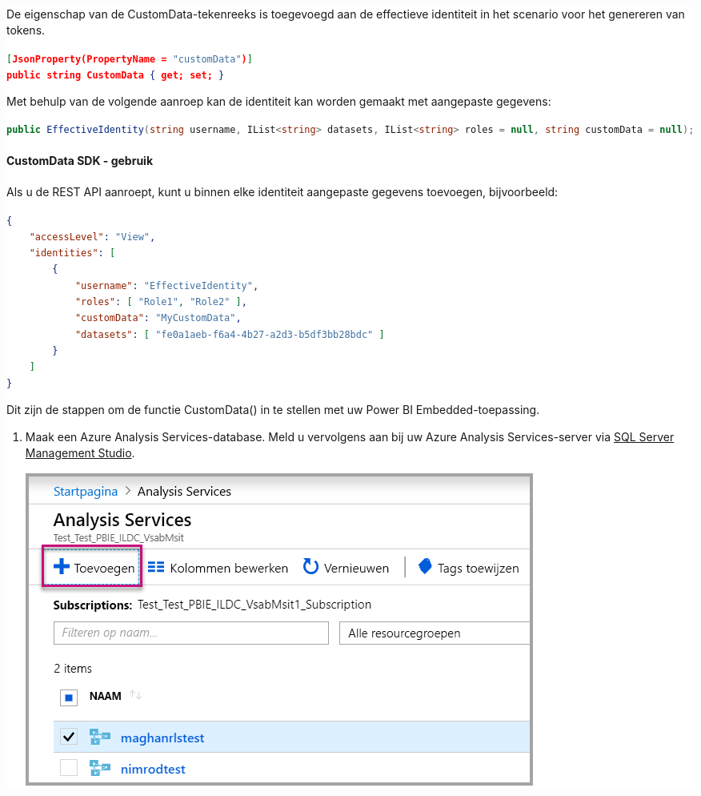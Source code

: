 De eigenschap van de CustomData-tekenreeks is toegevoegd aan de effectieve identiteit in het scenario voor het genereren van tokens.

```json
[JsonProperty(PropertyName = "customData")]
public string CustomData { get; set; }
```

Met behulp van de volgende aanroep kan de identiteit kan worden gemaakt met aangepaste gegevens:

```csharp
public EffectiveIdentity(string username, IList<string> datasets, IList<string> roles = null, string customData = null);
```

#### <a name="customdata-sdk-usage"></a>CustomData SDK - gebruik

Als u de REST API aanroept, kunt u binnen elke identiteit aangepaste gegevens toevoegen, bijvoorbeeld:

```json
{
    "accessLevel": "View",
    "identities": [
        {
            "username": "EffectiveIdentity",
            "roles": [ "Role1", "Role2" ],
            "customData": "MyCustomData",
            "datasets": [ "fe0a1aeb-f6a4-4b27-a2d3-b5df3bb28bdc" ]
        }
    ]
}
```

Dit zijn de stappen om de functie CustomData() in te stellen met uw Power BI Embedded-toepassing.

1. Maak een Azure Analysis Services-database. Meld u vervolgens aan bij uw Azure Analysis Services-server via [SQL Server Management Studio](https://docs.microsoft.com/sql/ssms/download-sql-server-management-studio-ssms?view=sql-server-2017).

    ![Een Azure Analysis Services-database maken](media/embedded-row-level-security/azure-analysis-services-database-create.png)
